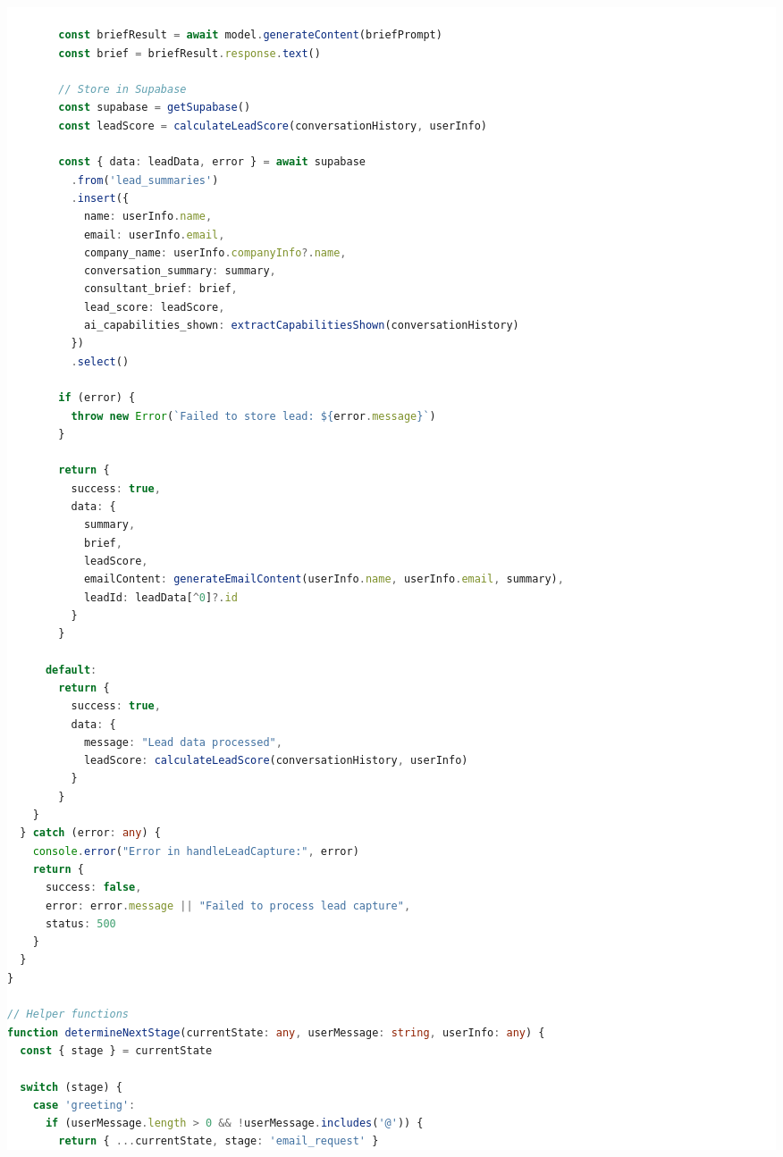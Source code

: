 ```typescript

        const briefResult = await model.generateContent(briefPrompt)
        const brief = briefResult.response.text()

        // Store in Supabase
        const supabase = getSupabase()
        const leadScore = calculateLeadScore(conversationHistory, userInfo)

        const { data: leadData, error } = await supabase
          .from('lead_summaries')
          .insert({
            name: userInfo.name,
            email: userInfo.email,
            company_name: userInfo.companyInfo?.name,
            conversation_summary: summary,
            consultant_brief: brief,
            lead_score: leadScore,
            ai_capabilities_shown: extractCapabilitiesShown(conversationHistory)
          })
          .select()

        if (error) {
          throw new Error(`Failed to store lead: ${error.message}`)
        }

        return {
          success: true,
          data: { 
            summary,
            brief,
            leadScore,
            emailContent: generateEmailContent(userInfo.name, userInfo.email, summary),
            leadId: leadData[^0]?.id
          }
        }

      default:
        return {
          success: true,
          data: { 
            message: "Lead data processed",
            leadScore: calculateLeadScore(conversationHistory, userInfo)
          }
        }
    }
  } catch (error: any) {
    console.error("Error in handleLeadCapture:", error)
    return {
      success: false,
      error: error.message || "Failed to process lead capture",
      status: 500
    }
  }
}

// Helper functions
function determineNextStage(currentState: any, userMessage: string, userInfo: any) {
  const { stage } = currentState
  
  switch (stage) {
    case 'greeting':
      if (userMessage.length > 0 && !userMessage.includes('@')) {
        return { ...currentState, stage: 'email_request' }
```

  [key: string]: any